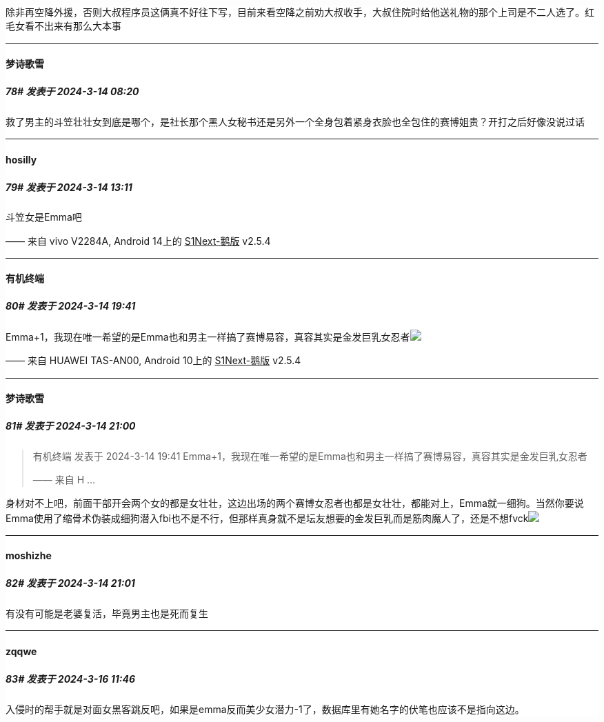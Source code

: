 除非再空降外援，否则大叔程序员这俩真不好往下写，目前来看空降之前劝大叔收手，大叔住院时给他送礼物的那个上司是不二人选了。红毛女看不出来有那么大本事


*****

####  梦诗歌雪  
##### 78#       发表于 2024-3-14 08:20

救了男主的斗笠壮壮女到底是哪个，是社长那个黑人女秘书还是另外一个全身包着紧身衣脸也全包住的赛博姐贵？开打之后好像没说过话


*****

####  hosilly  
##### 79#       发表于 2024-3-14 13:11

斗笠女是Emma吧

—— 来自 vivo V2284A, Android 14上的 [S1Next-鹅版](https://github.com/ykrank/S1-Next/releases) v2.5.4


*****

####  有机终端  
##### 80#       发表于 2024-3-14 19:41

Emma+1，我现在唯一希望的是Emma也和男主一样搞了赛博易容，真容其实是金发巨乳女忍者<img src="https://static.saraba1st.com/image/smiley/face2017/067.png" referrerpolicy="no-referrer">

—— 来自 HUAWEI TAS-AN00, Android 10上的 [S1Next-鹅版](https://github.com/ykrank/S1-Next/releases) v2.5.4


*****

####  梦诗歌雪  
##### 81#       发表于 2024-3-14 21:00

<blockquote>有机终端 发表于 2024-3-14 19:41
Emma+1，我现在唯一希望的是Emma也和男主一样搞了赛博易容，真容其实是金发巨乳女忍者

—— 来自 H ...</blockquote>
身材对不上吧，前面干部开会两个女的都是女壮壮，这边出场的两个赛博女忍者也都是女壮壮，都能对上，Emma就一细狗。当然你要说Emma使用了缩骨术伪装成细狗潜入fbi也不是不行，但那样真身就不是坛友想要的金发巨乳而是筋肉魔人了，还是不想fvck<img src="https://static.saraba1st.com/image/smiley/face2017/065.png" referrerpolicy="no-referrer">

*****

####  moshizhe  
##### 82#       发表于 2024-3-14 21:01

有没有可能是老婆复活，毕竟男主也是死而复生


*****

####  zqqwe  
##### 83#       发表于 2024-3-16 11:46

入侵时的帮手就是对面女黑客跳反吧，如果是emma反而美少女潜力-1了，数据库里有她名字的伏笔也应该不是指向这边。
